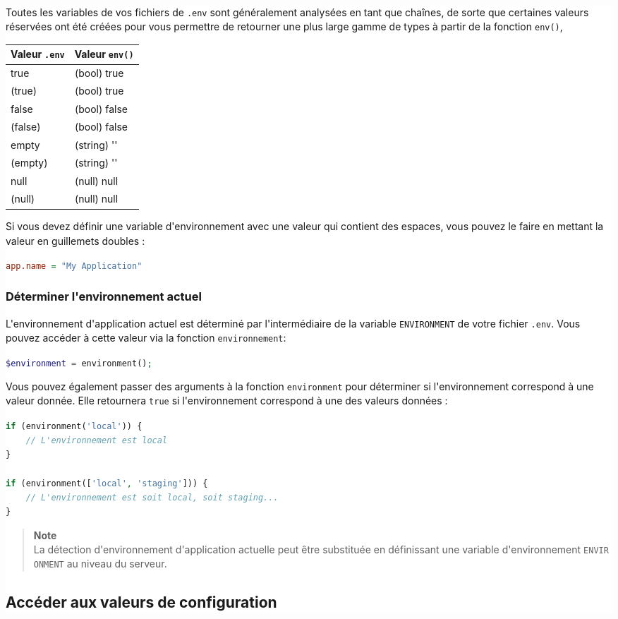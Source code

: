 Toutes les variables de vos fichiers de `.env` sont généralement analysées en tant que chaînes, de sorte que certaines valeurs réservées ont été créées pour vous permettre de retourner une plus large gamme de types à partir de la fonction `env()`,

| Valeur `.env`| Valeur `env()`|
|--------------|---------------|
| true         | (bool) true   |
| (true)       | (bool) true   |
| false        | (bool) false  |
| (false)      | (bool) false  |
| empty        | (string) ''   |
| (empty)      | (string) ''   |
| null         | (null) null   |
| (null)       | (null) null   |

Si vous devez définir une variable d'environnement avec une valeur qui contient des espaces, vous pouvez le faire en mettant la valeur en guillemets doubles :

```ini
app.name = "My Application"
```

<a name="determiner-l-environnement-actuel"></a>
### Déterminer l'environnement actuel

L'environnement d'application actuel est déterminé par l'intermédiaire de la variable `ENVIRONMENT` de votre fichier `.env`. Vous pouvez accéder à cette valeur via la fonction `environnement`:

```php
$environment = environment();
```

Vous pouvez également passer des arguments à la fonction `environment` pour déterminer si l'environnement correspond à une valeur donnée. Elle retournera `true` si l'environnement correspond à une des valeurs données :

```php
if (environment('local')) {
    // L'environnement est local
}

if (environment(['local', 'staging'])) {
    // L'environnement est soit local, soit staging...
}
```

> **Note**  
> La détection d'environnement d'application actuelle peut être substituée en définissant une variable d'environnement `ENVIRONMENT` au niveau du serveur.

<a name="acceder-aux-valeurs-de-configuration"></a>
## Accéder aux valeurs de configuration
